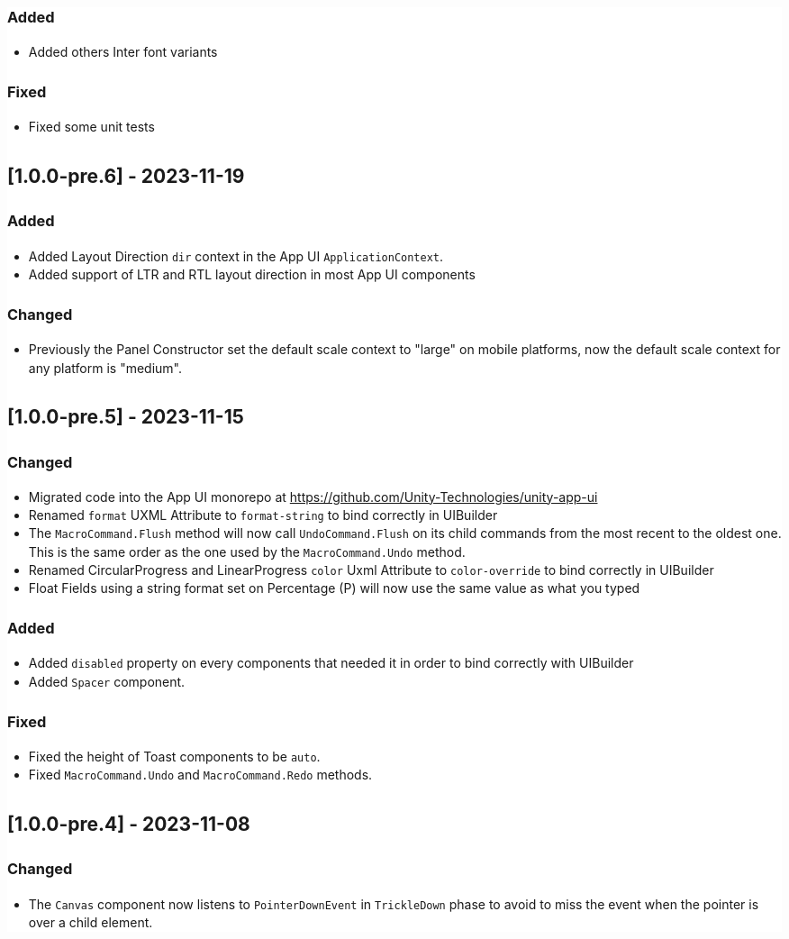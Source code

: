 ### Added

- Added others Inter font variants

### Fixed

- Fixed some unit tests

## [1.0.0-pre.6] - 2023-11-19

### Added

- Added Layout Direction `dir` context in the App UI `ApplicationContext`.
- Added support of LTR and RTL layout direction in most App UI components

### Changed

- Previously the Panel Constructor set the default scale context to "large" on mobile platforms, now the default scale context for any platform is "medium".

## [1.0.0-pre.5] - 2023-11-15

### Changed

- Migrated code into the App UI monorepo at https://github.com/Unity-Technologies/unity-app-ui
- Renamed `format` UXML Attribute to `format-string` to bind correctly in UIBuilder
- The `MacroCommand.Flush` method will now call `UndoCommand.Flush` on its child commands from the most recent to the oldest one.
  This is the same order as the one used by the `MacroCommand.Undo` method.
- Renamed CircularProgress and LinearProgress `color` Uxml Attribute to `color-override` to bind correctly in UIBuilder
- Float Fields using a string format set on Percentage (P) will now use the same value as what you typed

### Added

- Added `disabled` property on every components that needed it in order to bind correctly with UIBuilder
- Added `Spacer` component.

### Fixed

- Fixed the height of Toast components to be `auto`.
- Fixed `MacroCommand.Undo` and `MacroCommand.Redo` methods.

## [1.0.0-pre.4] - 2023-11-08

### Changed

- The `Canvas` component now listens to `PointerDownEvent` in `TrickleDown` phase to avoid to miss the event when the pointer is over a child element.
